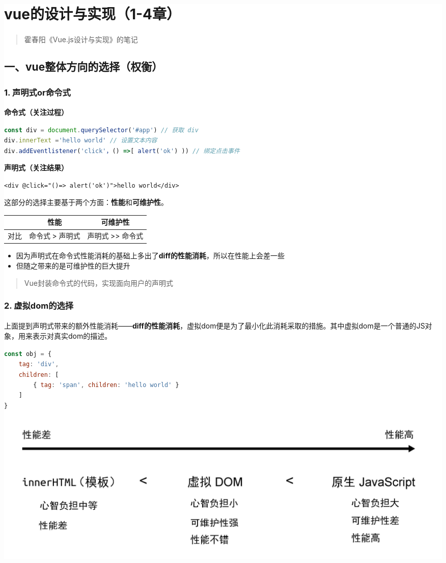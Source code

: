 # vue的设计与实现（1-4章）

> 霍春阳《Vue.js设计与实现》的笔记

## 一、vue整体方向的选择（权衡）

### 1. 声明式or命令式

**命令式（关注过程）**

```js
const div = document.querySelector('#app') // 获取 div
div.innerText ='hello world' // 设置文本内容
div.addEventlistener('click'，() =>[ alert('ok') )) // 绑定点击事件
```

**声明式（关注结果）**

```vue
<div @click="()=> alert('ok')">hello world</div>
```

这部分的选择主要基于两个方面：**性能**和**可维护性**。

|        | 性能 | 可维护性 |
| :-: | :--: | :--: |
| 对比 | 命令式 > 声明式 | 声明式 >> 命令式 |

- 因为声明式在命令式性能消耗的基础上多出了**diff的性能消耗**，所以在性能上会差一些
- 但随之带来的是可维护性的巨大提升

> Vue封装命令式的代码，实现面向用户的声明式

### 2. 虚拟dom的选择

上面提到声明式带来的额外性能消耗——**diff的性能消耗**，虚拟dom便是为了最小化此消耗采取的措施。其中虚拟dom是一个普通的JS对象，用来表示对真实dom的描述。

```js
const obj = {
    tag: 'div',
    children: [
        { tag: 'span', children: 'hello world' }
    ]
}
```

![image-20230321131551437](./images/compare.png)
